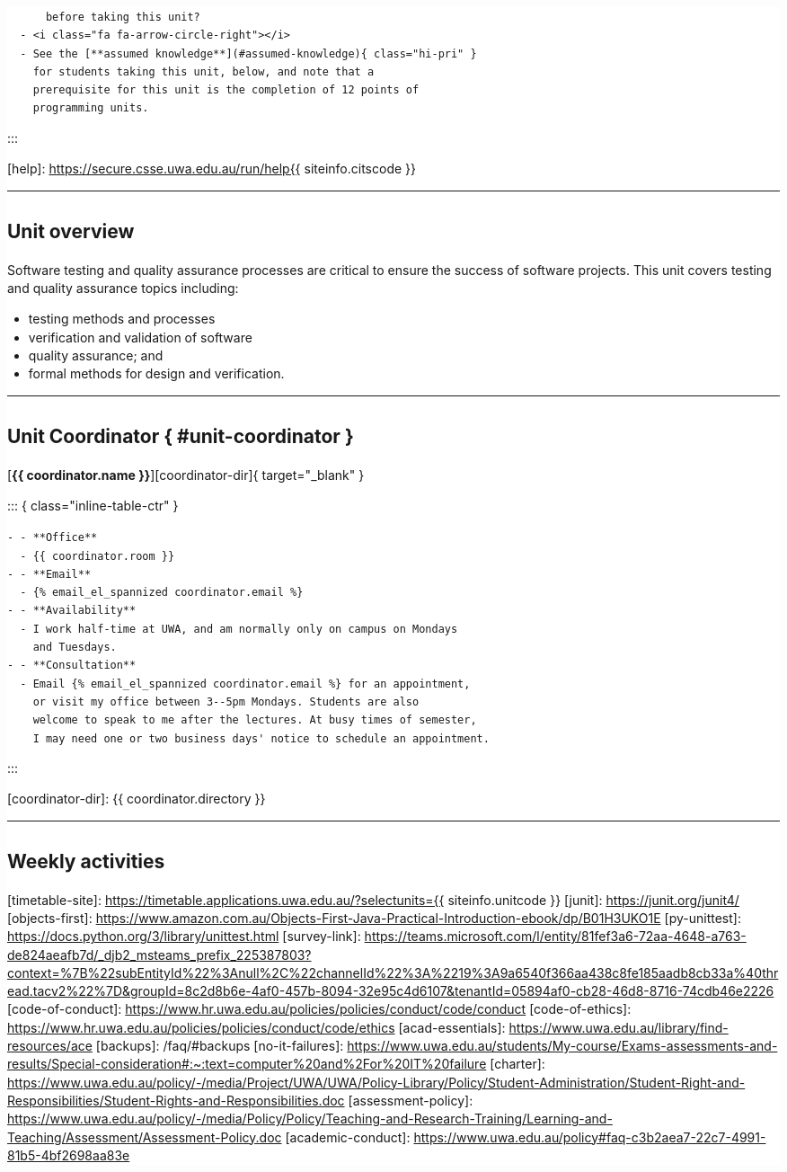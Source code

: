 ```{list-table}
      before taking this unit?
  - <i class="fa fa-arrow-circle-right"></i>
  - See the [**assumed knowledge**](#assumed-knowledge){ class="hi-pri" }
    for students taking this unit, below, and note that a
    prerequisite for this unit is the completion of 12 points of
    programming units.
```

:::


[help]: https://secure.csse.uwa.edu.au/run/help{{ siteinfo.citscode }}

------

## Unit overview

Software testing and quality assurance processes are critical to ensure
the success of software projects.
This unit covers testing and quality assurance topics including:

-  testing methods and processes
-  verification and validation of software
-  quality assurance; and
-  formal methods for design and verification.

-------

## Unit Coordinator { #unit-coordinator }

[**{{ coordinator.name }}**][coordinator-dir]{ target="_blank" }

::: { class="inline-table-ctr" }

```{list-table}
- - **Office**
  - {{ coordinator.room }}
- - **Email**
  - {% email_el_spannized coordinator.email %}
- - **Availability**
  - I work half-time at UWA, and am normally only on campus on Mondays
    and Tuesdays.
- - **Consultation**
  - Email {% email_el_spannized coordinator.email %} for an appointment,
    or visit my office between 3--5pm Mondays. Students are also
    welcome to speak to me after the lectures. At busy times of semester,
    I may need one or two business days' notice to schedule an appointment.
```

:::

[coordinator-dir]: {{ coordinator.directory }}


------

## Weekly activities


[timetable-site]: https://timetable.applications.uwa.edu.au/?selectunits={{ siteinfo.unitcode }}
[junit]: https://junit.org/junit4/
[objects-first]: https://www.amazon.com.au/Objects-First-Java-Practical-Introduction-ebook/dp/B01H3UKO1E
[py-unittest]: https://docs.python.org/3/library/unittest.html
[survey-link]: https://teams.microsoft.com/l/entity/81fef3a6-72aa-4648-a763-de824aeafb7d/_djb2_msteams_prefix_225387803?context=%7B%22subEntityId%22%3Anull%2C%22channelId%22%3A%2219%3A9a6540f366aa438c8fe185aadb8cb33a%40thread.tacv2%22%7D&groupId=8c2d8b6e-4af0-457b-8094-32e95c4d6107&tenantId=05894af0-cb28-46d8-8716-74cdb46e2226
[code-of-conduct]: https://www.hr.uwa.edu.au/policies/policies/conduct/code/conduct
[code-of-ethics]: https://www.hr.uwa.edu.au/policies/policies/conduct/code/ethics
[acad-essentials]: https://www.uwa.edu.au/library/find-resources/ace
[backups]: /faq/#backups
[no-it-failures]: https://www.uwa.edu.au/students/My-course/Exams-assessments-and-results/Special-consideration#:~:text=computer%20and%2For%20IT%20failure
[charter]: https://www.uwa.edu.au/policy/-/media/Project/UWA/UWA/Policy-Library/Policy/Student-Administration/Student-Right-and-Responsibilities/Student-Rights-and-Responsibilities.doc
[assessment-policy]: https://www.uwa.edu.au/policy/-/media/Policy/Policy/Teaching-and-Research-Training/Learning-and-Teaching/Assessment/Assessment-Policy.doc
[academic-conduct]: https://www.uwa.edu.au/policy#faq-c3b2aea7-22c7-4991-81b5-4bf2698aa83e